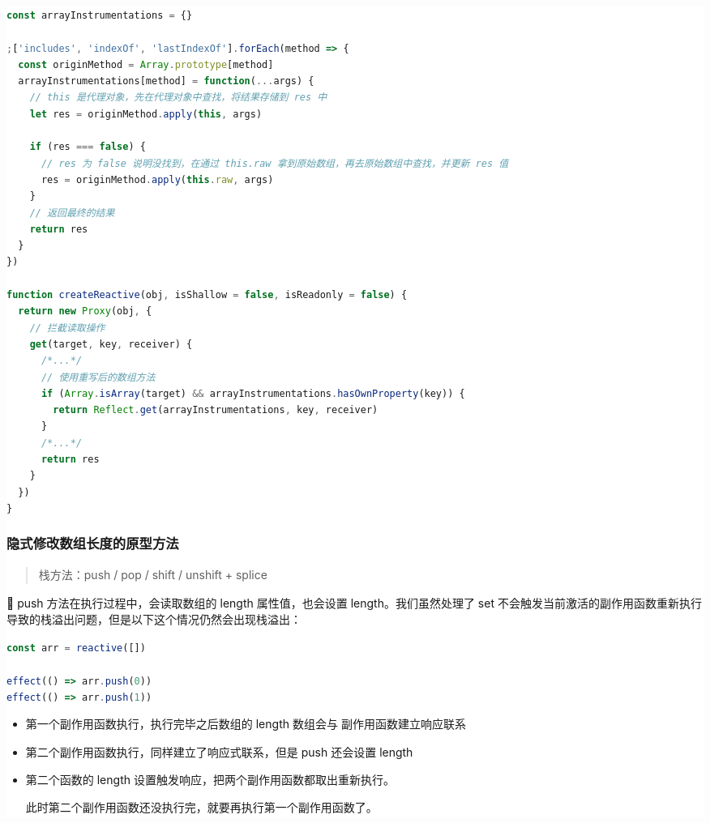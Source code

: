 ```js
const arrayInstrumentations = {}

;['includes', 'indexOf', 'lastIndexOf'].forEach(method => {
  const originMethod = Array.prototype[method]
  arrayInstrumentations[method] = function(...args) {
    // this 是代理对象，先在代理对象中查找，将结果存储到 res 中
    let res = originMethod.apply(this, args)

    if (res === false) {
      // res 为 false 说明没找到，在通过 this.raw 拿到原始数组，再去原始数组中查找，并更新 res 值
      res = originMethod.apply(this.raw, args)
    }
    // 返回最终的结果
    return res
  }
})

function createReactive(obj, isShallow = false, isReadonly = false) {
  return new Proxy(obj, {
    // 拦截读取操作
    get(target, key, receiver) {
      /*...*/
      // 使用重写后的数组方法
      if (Array.isArray(target) && arrayInstrumentations.hasOwnProperty(key)) {
        return Reflect.get(arrayInstrumentations, key, receiver)
      }
      /*...*/
      return res
    }
  })
}
```

### 隐式修改数组长度的原型方法

> 栈方法：push / pop / shift / unshift + splice

🔖  push 方法在执行过程中，会读取数组的 length 属性值，也会设置 length。我们虽然处理了 set 不会触发当前激活的副作用函数重新执行导致的栈溢出问题，但是以下这个情况仍然会出现栈溢出：

```js
const arr = reactive([])

effect(() => arr.push(0))
effect(() => arr.push(1))
```

- 第一个副作用函数执行，执行完毕之后数组的 length 数组会与 副作用函数建立响应联系

- 第二个副作用函数执行，同样建立了响应式联系，但是 push 还会设置 length

- 第二个函数的 length 设置触发响应，把两个副作用函数都取出重新执行。

  此时第二个副作用函数还没执行完，就要再执行第一个副作用函数了。


  [Symbol.iterator]: iterationMethod,